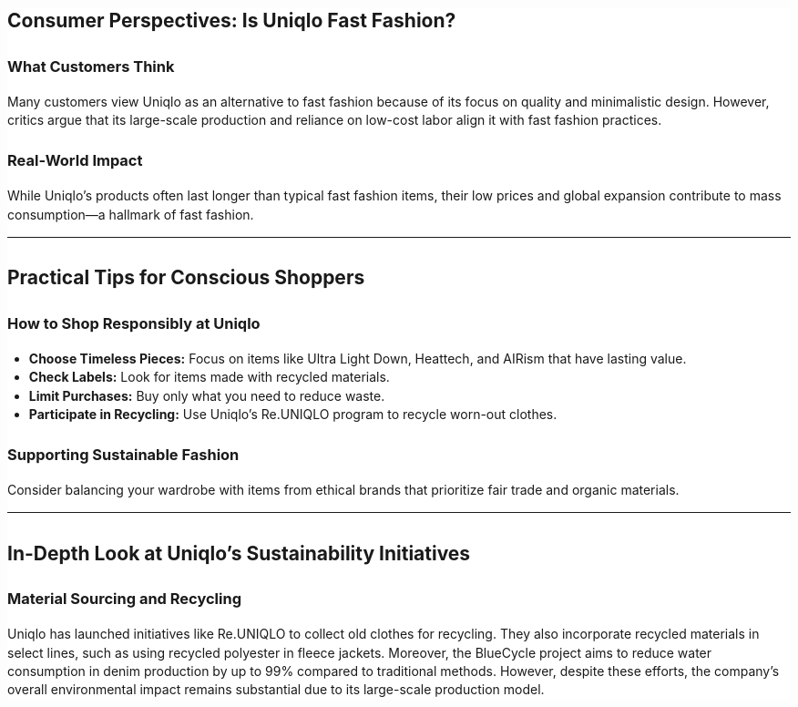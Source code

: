 
## Consumer Perspectives: Is Uniqlo Fast Fashion?

<ins class="adsbygoogle"
     style="display:block"
     data-ad-client="ca-pub-2784742237479601"
     data-ad-slot="3760872290"
     data-ad-format="auto"
     data-full-width-responsive="true"></ins>
<script>
     (adsbygoogle = window.adsbygoogle || []).push({});
</script>

### What Customers Think

Many customers view Uniqlo as an alternative to fast fashion because of its focus on quality and minimalistic design. However, critics argue that its large-scale production and reliance on low-cost labor align it with fast fashion practices.

### Real-World Impact

While Uniqlo’s products often last longer than typical fast fashion items, their low prices and global expansion contribute to mass consumption—a hallmark of fast fashion.

---

## Practical Tips for Conscious Shoppers

### How to Shop Responsibly at Uniqlo

* **Choose Timeless Pieces:** Focus on items like Ultra Light Down, Heattech, and AIRism that have lasting value.
* **Check Labels:** Look for items made with recycled materials.
* **Limit Purchases:** Buy only what you need to reduce waste.
* **Participate in Recycling:** Use Uniqlo’s Re.UNIQLO program to recycle worn-out clothes.

### Supporting Sustainable Fashion

Consider balancing your wardrobe with items from ethical brands that prioritize fair trade and organic materials.

---

## In-Depth Look at Uniqlo’s Sustainability Initiatives

### Material Sourcing and Recycling

Uniqlo has launched initiatives like Re.UNIQLO to collect old clothes for recycling. They also incorporate recycled materials in select lines, such as using recycled polyester in fleece jackets. Moreover, the BlueCycle project aims to reduce water consumption in denim production by up to 99% compared to traditional methods. However, despite these efforts, the company’s overall environmental impact remains substantial due to its large-scale production model.
